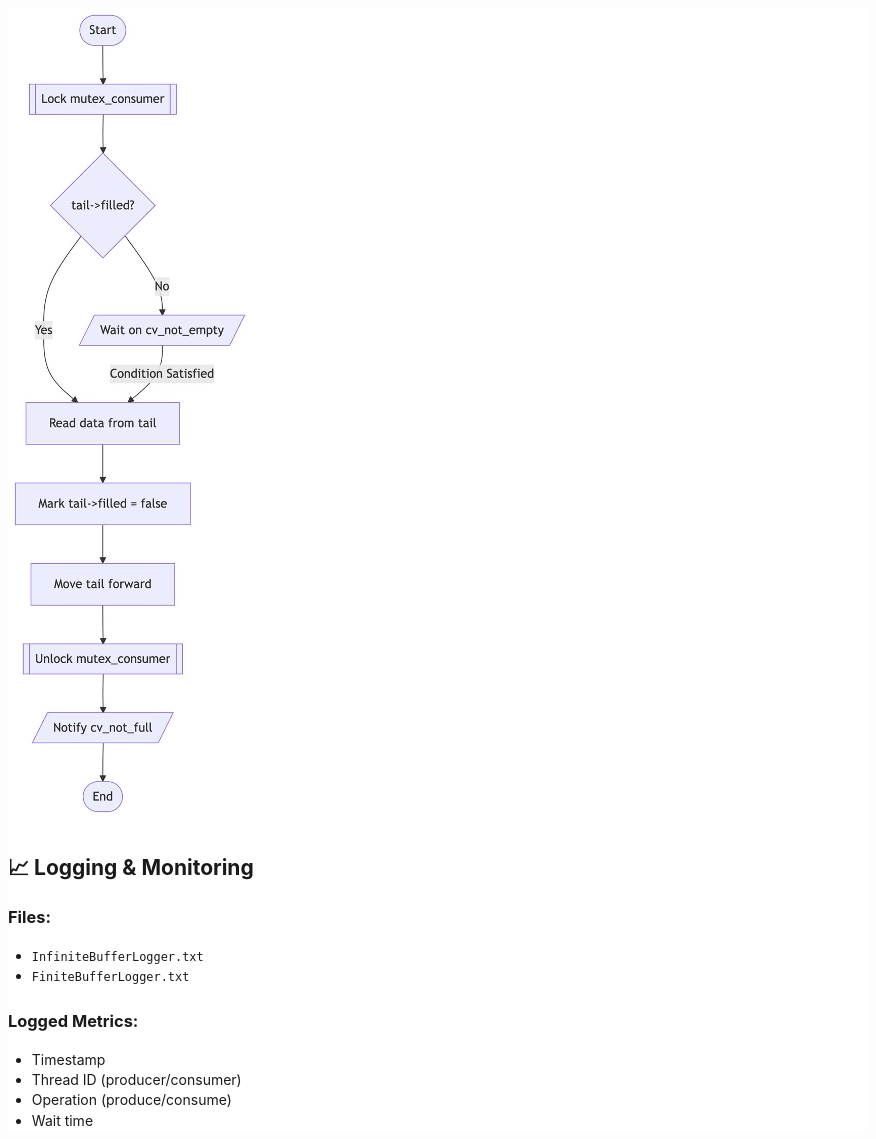 ![Consumer Workflow](./Pictures/finite_consumer.png)

## 📈 Logging & Monitoring

### Files:
- `InfiniteBufferLogger.txt`
- `FiniteBufferLogger.txt`

### Logged Metrics:
- Timestamp
- Thread ID (producer/consumer)
- Operation (produce/consume)
- Wait time
